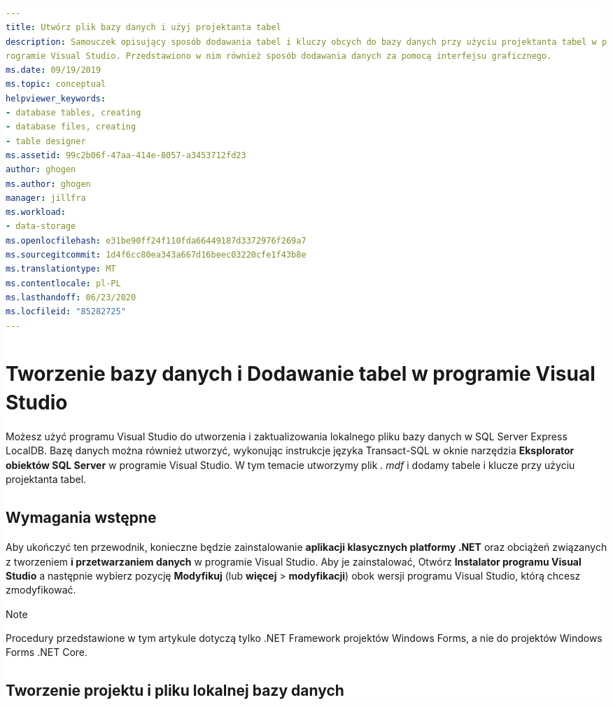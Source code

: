 ```yaml
---
title: Utwórz plik bazy danych i użyj projektanta tabel
description: Samouczek opisujący sposób dodawania tabel i kluczy obcych do bazy danych przy użyciu projektanta tabel w programie Visual Studio. Przedstawiono w nim również sposób dodawania danych za pomocą interfejsu graficznego.
ms.date: 09/19/2019
ms.topic: conceptual
helpviewer_keywords:
- database tables, creating
- database files, creating
- table designer
ms.assetid: 99c2b06f-47aa-414e-8057-a3453712fd23
author: ghogen
ms.author: ghogen
manager: jillfra
ms.workload:
- data-storage
ms.openlocfilehash: e31be90ff24f110fda66449187d3372976f269a7
ms.sourcegitcommit: 1d4f6cc80ea343a667d16beec03220cfe1f43b8e
ms.translationtype: MT
ms.contentlocale: pl-PL
ms.lasthandoff: 06/23/2020
ms.locfileid: "85282725"
---
```

# <a name="create-a-database-and-add-tables-in-visual-studio"></a>Tworzenie bazy danych i Dodawanie tabel w programie Visual Studio

Możesz użyć programu Visual Studio do utworzenia i zaktualizowania lokalnego pliku bazy danych w SQL Server Express LocalDB. Bazę danych można również utworzyć, wykonując instrukcje języka Transact-SQL w oknie narzędzia **Eksplorator obiektów SQL Server** w programie Visual Studio. W tym temacie utworzymy plik *. mdf* i dodamy tabele i klucze przy użyciu projektanta tabel.

## <a name="prerequisites"></a>Wymagania wstępne

Aby ukończyć ten przewodnik, konieczne będzie zainstalowanie **aplikacji klasycznych platformy .NET** oraz obciążeń związanych z tworzeniem **i przetwarzaniem danych** w programie Visual Studio. Aby je zainstalować, Otwórz **Instalator programu Visual Studio** a następnie wybierz pozycję **Modyfikuj** (lub **więcej**  >  **modyfikacji**) obok wersji programu Visual Studio, którą chcesz zmodyfikować.

> [!NOTE]
> Procedury przedstawione w tym artykule dotyczą tylko .NET Framework projektów Windows Forms, a nie do projektów Windows Forms .NET Core.

## <a name="create-a-project-and-a-local-database-file"></a>Tworzenie projektu i pliku lokalnej bazy danych
